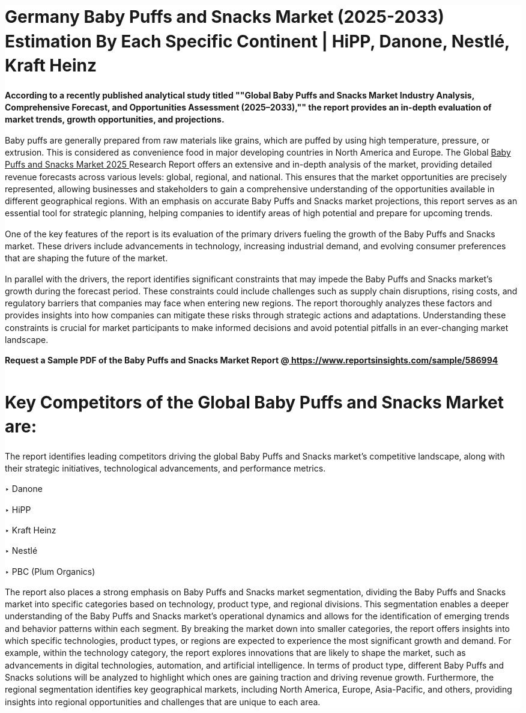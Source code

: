 # Germany Baby Puffs and Snacks Market (2025-2033) Estimation By Each Specific Continent | HiPP, Danone,  Nestlé,  Kraft Heinz

<strong>According to a recently published analytical study titled ""Global Baby Puffs and Snacks Market Industry Analysis, Comprehensive Forecast, and Opportunities Assessment (2025–2033),"" the report provides an in-depth evaluation of market trends, growth opportunities, and projections.</strong>

Baby puffs are generally prepared from raw materials like grains, which are puffed by using high temperature, pressure, or extrusion. This is considered as convenience food in major developing countries in North America and Europe. The Global <a href=https://www.reportsinsights.com/sample/586994>Baby Puffs and Snacks Market 2025 </a> Research Report offers an extensive and in-depth analysis of the market, providing detailed revenue forecasts across various levels: global, regional, and national. This ensures that the market opportunities are precisely represented, allowing businesses and stakeholders to gain a comprehensive understanding of the opportunities available in different geographical regions. With an emphasis on accurate Baby Puffs and Snacks market projections, this report serves as an essential tool for strategic planning, helping companies to identify areas of high potential and prepare for upcoming trends.

One of the key features of the report is its evaluation of the primary drivers fueling the growth of the Baby Puffs and Snacks market. These drivers include advancements in technology, increasing industrial demand, and evolving consumer preferences that are shaping the future of the market. 

In parallel with the drivers, the report identifies significant constraints that may impede the Baby Puffs and Snacks market’s growth during the forecast period. These constraints could include challenges such as supply chain disruptions, rising costs, and regulatory barriers that companies may face when entering new regions. The report thoroughly analyzes these factors and provides insights into how companies can mitigate these risks through strategic actions and adaptations. Understanding these constraints is crucial for market participants to make informed decisions and avoid potential pitfalls in an ever-changing market landscape.

<strong>Request a Sample PDF of the Baby Puffs and Snacks Market Report </strong><strong>@<a href=https://www.reportsinsights.com/sample/586994> https://www.reportsinsights.com/sample/586994</a></strong></font>

# <strong>Key Competitors of the Global Baby Puffs and Snacks Market are:</strong>

The report identifies leading competitors driving the global Baby Puffs and Snacks market’s competitive landscape, along with their strategic initiatives, technological advancements, and performance metrics.

‣ Danone

‣ HiPP

‣ Kraft Heinz

‣ Nestlé

‣ PBC (Plum Organics)

The report also places a strong emphasis on Baby Puffs and Snacks market segmentation, dividing the Baby Puffs and Snacks market into specific categories based on technology, product type, and regional divisions. This segmentation enables a deeper understanding of the Baby Puffs and Snacks market’s operational dynamics and allows for the identification of emerging trends and behavior patterns within each segment. By breaking the market down into smaller categories, the report offers insights into which specific technologies, product types, or regions are expected to experience the most significant growth and demand. For example, within the technology category, the report explores innovations that are likely to shape the market, such as advancements in digital technologies, automation, and artificial intelligence. In terms of product type, different Baby Puffs and Snacks solutions will be analyzed to highlight which ones are gaining traction and driving revenue growth. Furthermore, the regional segmentation identifies key geographical markets, including North America, Europe, Asia-Pacific, and others, providing insights into regional opportunities and challenges that are unique to each area.
